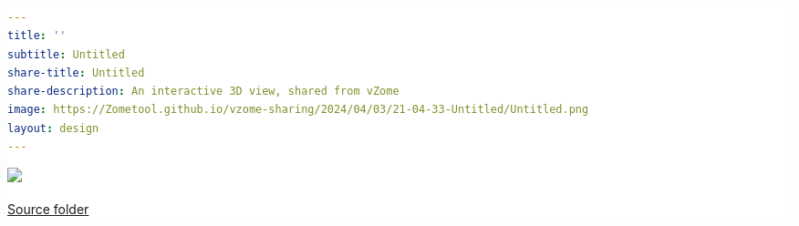 ```yaml
---
title: ''
subtitle: Untitled
share-title: Untitled
share-description: An interactive 3D view, shared from vZome
image: https://Zometool.github.io/vzome-sharing/2024/04/03/21-04-33-Untitled/Untitled.png
layout: design
---
```


  <vzome-viewer style="width: 100%; height: 60vh"
       src="https://Zometool.github.io/vzome-sharing/2024/04/03/21-04-33-Untitled/Untitled.vZome" >
    <img  style="width: 100%"
       src="https://Zometool.github.io/vzome-sharing/2024/04/03/21-04-33-Untitled/Untitled.png" >
  </vzome-viewer>

[Source folder](<https://github.com/Zometool/vzome-sharing/tree/main/2024/04/03/21-04-33-Untitled/>)

